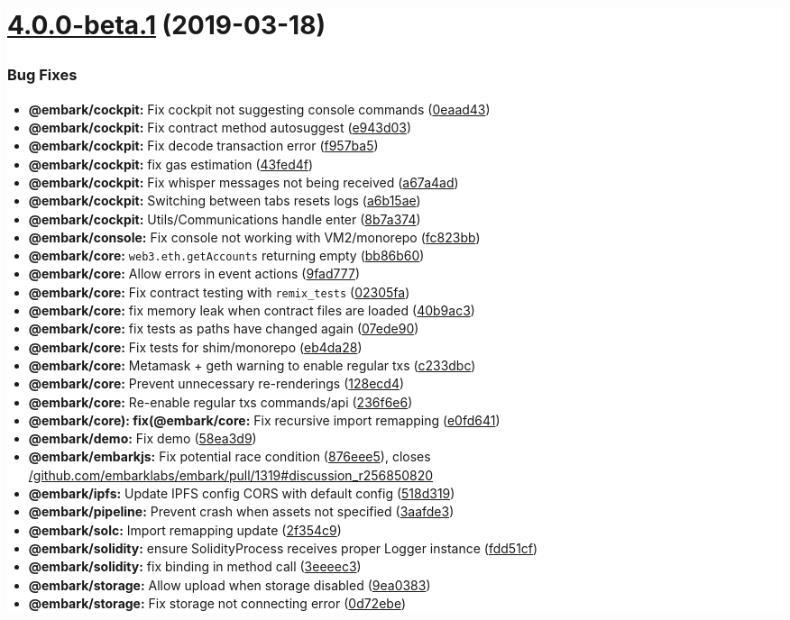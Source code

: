 



# [4.0.0-beta.1](https://github.com/embarklabs/embark/compare/v4.0.0-beta.0...v4.0.0-beta.1) (2019-03-18)


### Bug Fixes

* **@embark/cockpit:** Fix cockpit not suggesting console commands ([0eaad43](https://github.com/embarklabs/embark/commit/0eaad43))
* **@embark/cockpit:** Fix contract method autosuggest ([e943d03](https://github.com/embarklabs/embark/commit/e943d03))
* **@embark/cockpit:** Fix decode transaction error ([f957ba5](https://github.com/embarklabs/embark/commit/f957ba5))
* **@embark/cockpit:** fix gas estimation ([43fed4f](https://github.com/embarklabs/embark/commit/43fed4f))
* **@embark/cockpit:** Fix whisper messages not being received ([a67a4ad](https://github.com/embarklabs/embark/commit/a67a4ad))
* **@embark/cockpit:** Switching between tabs resets logs ([a6b15ae](https://github.com/embarklabs/embark/commit/a6b15ae))
* **@embark/cockpit:** Utils/Communications handle enter ([8b7a374](https://github.com/embarklabs/embark/commit/8b7a374))
* **@embark/console:** Fix console not working with VM2/monorepo ([fc823bb](https://github.com/embarklabs/embark/commit/fc823bb))
* **@embark/core:** `web3.eth.getAccounts` returning empty ([bb86b60](https://github.com/embarklabs/embark/commit/bb86b60))
* **@embark/core:** Allow errors in event actions ([9fad777](https://github.com/embarklabs/embark/commit/9fad777))
* **@embark/core:** Fix contract testing with `remix_tests` ([02305fa](https://github.com/embarklabs/embark/commit/02305fa))
* **@embark/core:** fix memory leak when contract files are loaded ([40b9ac3](https://github.com/embarklabs/embark/commit/40b9ac3))
* **@embark/core:** fix tests as paths have changed again ([07ede90](https://github.com/embarklabs/embark/commit/07ede90))
* **@embark/core:** Fix tests for shim/monorepo ([eb4da28](https://github.com/embarklabs/embark/commit/eb4da28))
* **@embark/core:** Metamask + geth warning to enable regular txs ([c233dbc](https://github.com/embarklabs/embark/commit/c233dbc))
* **@embark/core:** Prevent unnecessary re-renderings ([128ecd4](https://github.com/embarklabs/embark/commit/128ecd4))
* **@embark/core:** Re-enable regular txs commands/api ([236f6e6](https://github.com/embarklabs/embark/commit/236f6e6))
* **@embark/core): fix(@embark/core:** Fix recursive import remapping ([e0fd641](https://github.com/embarklabs/embark/commit/e0fd641))
* **@embark/demo:** Fix demo ([58ea3d9](https://github.com/embarklabs/embark/commit/58ea3d9))
* **@embark/embarkjs:** Fix potential race condition ([876eee5](https://github.com/embarklabs/embark/commit/876eee5)), closes [/github.com/embarklabs/embark/pull/1319#discussion_r256850820](https://github.com//github.com/embarklabs/embark/pull/1319/issues/discussion_r256850820)
* **@embark/ipfs:** Update IPFS config CORS with default config ([518d319](https://github.com/embarklabs/embark/commit/518d319))
* **@embark/pipeline:** Prevent crash when assets not specified ([3aafde3](https://github.com/embarklabs/embark/commit/3aafde3))
* **@embark/solc:** Import remapping update ([2f354c9](https://github.com/embarklabs/embark/commit/2f354c9))
* **@embark/solidity:** ensure SolidityProcess receives proper Logger instance ([fdd51cf](https://github.com/embarklabs/embark/commit/fdd51cf))
* **@embark/solidity:** fix binding in method call ([3eeeec3](https://github.com/embarklabs/embark/commit/3eeeec3))
* **@embark/storage:** Allow upload when storage disabled ([9ea0383](https://github.com/embarklabs/embark/commit/9ea0383))
* **@embark/storage:** Fix storage not connecting error ([0d72ebe](https://github.com/embarklabs/embark/commit/0d72ebe))